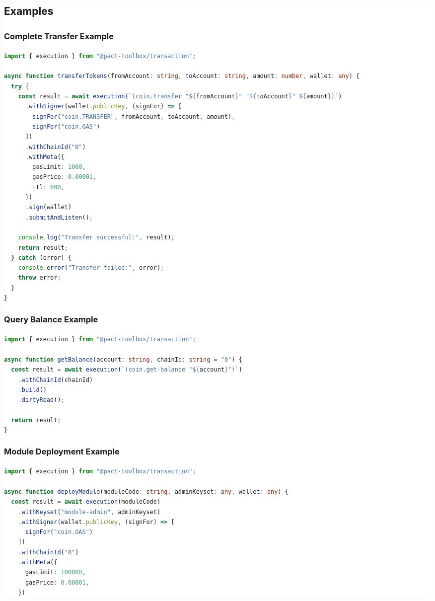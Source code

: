 ## Examples

### Complete Transfer Example

```typescript
import { execution } from "@pact-toolbox/transaction";

async function transferTokens(fromAccount: string, toAccount: string, amount: number, wallet: any) {
  try {
    const result = await execution(`(coin.transfer "${fromAccount}" "${toAccount}" ${amount})`)
      .withSigner(wallet.publicKey, (signFor) => [
        signFor("coin.TRANSFER", fromAccount, toAccount, amount),
        signFor("coin.GAS")
      ])
      .withChainId("0")
      .withMeta({
        gasLimit: 1000,
        gasPrice: 0.00001,
        ttl: 600,
      })
      .sign(wallet)
      .submitAndListen();

    console.log("Transfer successful:", result);
    return result;
  } catch (error) {
    console.error("Transfer failed:", error);
    throw error;
  }
}
```

### Query Balance Example

```typescript
import { execution } from "@pact-toolbox/transaction";

async function getBalance(account: string, chainId: string = "0") {
  const result = await execution(`(coin.get-balance "${account}")`)
    .withChainId(chainId)
    .build()
    .dirtyRead();

  return result;
}
```

### Module Deployment Example

```typescript
import { execution } from "@pact-toolbox/transaction";

async function deployModule(moduleCode: string, adminKeyset: any, wallet: any) {
  const result = await execution(moduleCode)
    .withKeyset("module-admin", adminKeyset)
    .withSigner(wallet.publicKey, (signFor) => [
      signFor("coin.GAS")
    ])
    .withChainId("0")
    .withMeta({
      gasLimit: 100000,
      gasPrice: 0.00001,
    })
```